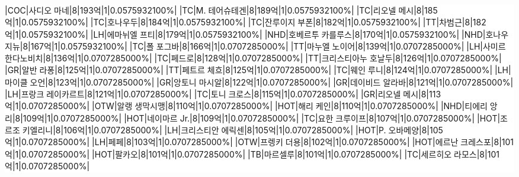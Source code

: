 |COC|사디오 마네|8|193억|1|0.0575932100%|
|TC|M. 테어슈테겐|8|189억|1|0.0575932100%|
|TC|리오넬 메시|8|185억|1|0.0575932100%|
|TC|호나우두|8|184억|1|0.0575932100%|
|TC|잔루이지 부폰|8|182억|1|0.0575932100%|
|TT|차범근|8|182억|1|0.0575932100%|
|LH|에마뉘엘 프티|8|179억|1|0.0575932100%|
|NHD|호베르투 카를루스|8|170억|1|0.0575932100%|
|NHD|호나우지뉴|8|167억|1|0.0575932100%|
|TC|폴 포그바|8|166억|1|0.0707285000%|
|TT|마누엘 노이어|8|139억|1|0.0707285000%|
|LH|사미르 한다노비치|8|136억|1|0.0707285000%|
|TC|페드로|8|128억|1|0.0707285000%|
|TT|크리스티아누 호날두|8|126억|1|0.0707285000%|
|GR|알반 라퐁|8|125억|1|0.0707285000%|
|TT|페트르 체흐|8|125억|1|0.0707285000%|
|TC|웨인 루니|8|124억|1|0.0707285000%|
|LH|마이클 오언|8|123억|1|0.0707285000%|
|GR|앙토니 마시알|8|122억|1|0.0707285000%|
|GR|데이비드 알라바|8|121억|1|0.0707285000%|
|LH|프랑크 레이카르트|8|121억|1|0.0707285000%|
|TC|토니 크로스|8|115억|1|0.0707285000%|
|GR|리오넬 메시|8|113억|1|0.0707285000%|
|OTW|알랭 생막시맹|8|110억|1|0.0707285000%|
|HOT|해리 케인|8|110억|1|0.0707285000%|
|NHD|티에리 앙리|8|109억|1|0.0707285000%|
|HOT|네이마르 Jr.|8|109억|1|0.0707285000%|
|TC|요한 크루이프|8|107억|1|0.0707285000%|
|HOT|조르조 키엘리니|8|106억|1|0.0707285000%|
|LH|크리스티안 에릭센|8|105억|1|0.0707285000%|
|HOT|P. 오바메양|8|105억|1|0.0707285000%|
|LH|페페|8|103억|1|0.0707285000%|
|OTW|프렝키 더용|8|102억|1|0.0707285000%|
|HOT|에르난 크레스포|8|101억|1|0.0707285000%|
|HOT|팔카오|8|101억|1|0.0707285000%|
|TB|마르셀루|8|101억|1|0.0707285000%|
|TC|세르히오 라모스|8|101억|1|0.0707285000%|